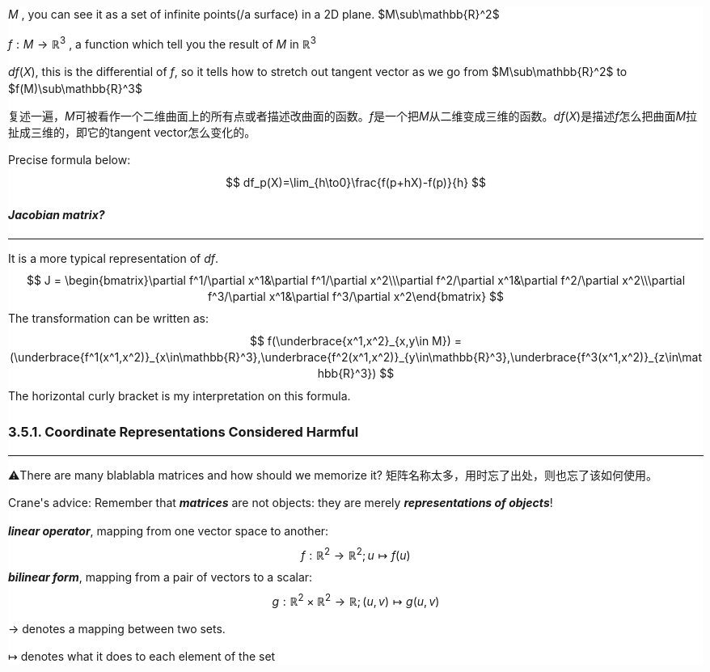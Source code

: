 $M$ , you can see it as a set of infinite points(/a surface) in a 2D plane. $M\sub\mathbb{R}^2$

$f: M\to\mathbb{R}^3$ , a function which tell you the result of $M$ in $\mathbb{R}^3$

$df(X)$, this is the differential of $f$, so it tells how to stretch out tangent vector as we go from $M\sub\mathbb{R}^2$ to $f(M)\sub\mathbb{R}^3$

复述一遍，$M$可被看作一个二维曲面上的所有点或者描述改曲面的函数。$f$是一个把$M$从二维变成三维的函数。$df(X)$是描述$f$怎么把曲面$M$拉扯成三维的，即它的tangent vector怎么变化的。

Precise formula below:
$$
df_p(X)=\lim_{h\to0}\frac{f(p+hX)-f(p)}{h}
$$


#### *Jacobian matrix?*

___

It is a more typical representation of $df$.
$$
J = \begin{bmatrix}\partial f^1/\partial x^1&\partial f^1/\partial x^2\\\partial f^2/\partial x^1&\partial f^2/\partial x^2\\\partial f^3/\partial x^1&\partial f^3/\partial x^2\end{bmatrix}
$$
The transformation can be written as:
$$
f(\underbrace{x^1,x^2}_{x,y\in M}) = (\underbrace{f^1(x^1,x^2)}_{x\in\mathbb{R}^3},\underbrace{f^2(x^1,x^2)}_{y\in\mathbb{R}^3},\underbrace{f^3(x^1,x^2)}_{z\in\mathbb{R}^3})
$$
The horizontal curly bracket is my interpretation on this formula.





### 3.5.1. Coordinate Representations Considered Harmful

___

:warning:There are many blablabla matrices and how should we memorize it? 矩阵名称太多，用时忘了出处，则也忘了该如何使用。

Crane's advice: Remember that ***matrices*** are not objects: they are merely ***representations of objects***! 



***linear operator***, mapping from one vector space to another:
$$
f : \mathbb{R}^2 \to \mathbb{R}^2; u\mapsto f(u)
$$
***bilinear form***, mapping from a pair of vectors to a scalar:
$$
g : \mathbb{R}^2\times\mathbb{R}^2 \to \mathbb{R}; (u,v)\mapsto g(u,v)
$$

$\to$ denotes a mapping between two sets.

$\mapsto$ denotes what it does to each element of the set
